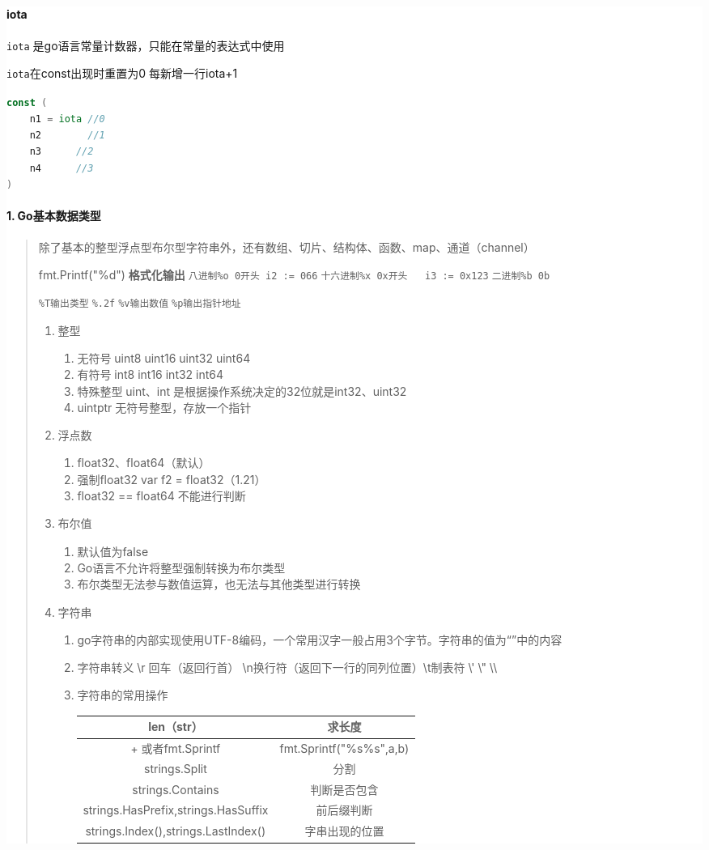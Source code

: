 #### iota

`iota` 是go语言常量计数器，只能在常量的表达式中使用

`iota`在const出现时重置为0  每新增一行iota+1

```go
const (
	n1 = iota //0
    n2		  //1
    n3		//2
    n4		//3
)
```



#### 1. Go基本数据类型

> 除了基本的整型浮点型布尔型字符串外，还有数组、切片、结构体、函数、map、通道（channel）
>
> fmt.Printf("%d")   **格式化输出** `八进制%o 0开头 i2 := 066`  `十六进制%x 0x开头   i3 := 0x123`  `二进制%b 0b `
>
> `%T输出类型`  `%.2f` `%v输出数值` `%p输出指针地址`
>
> 1. 整型
>
>    1. 无符号 uint8  uint16 uint32 uint64
>    2. 有符号 int8 int16 int32 int64
>    3. 特殊整型 uint、int 是根据操作系统决定的32位就是int32、uint32
>    4. uintptr 无符号整型，存放一个指针
>
> 2. 浮点数
>
>    1. float32、float64（默认）
>    2. 强制float32  var f2 = float32（1.21）
>    3. float32 == float64 不能进行判断
>
> 3. 布尔值
>
>    1. 默认值为false
>    2. Go语言不允许将整型强制转换为布尔类型
>    3. 布尔类型无法参与数值运算，也无法与其他类型进行转换
>
> 4. 字符串
>
>    1. go字符串的内部实现使用UTF-8编码，一个常用汉字一般占用3个字节。字符串的值为“”中的内容
>
>    2. 字符串转义 \r 回车（返回行首） \n换行符（返回下一行的同列位置）\t制表符 \\'  \\" \\\
>
>    3. 字符串的常用操作
>
>       |                 len（str）                 |                            求长度                            |
>       | :----------------------------------------: | :----------------------------------------------------------: |
>       |             + 或者fmt.Sprintf              |                   fmt.Sprintf("%s%s",a,b)                    |
>       |               strings.Split                |                             分割                             |
>       |              strings.Contains              |                         判断是否包含                         |
>       |    strings.HasPrefix,strings.HasSuffix     |                          前后缀判断                          |
>       |    strings.Index(),strings.LastIndex()     |                        字串出现的位置                        |